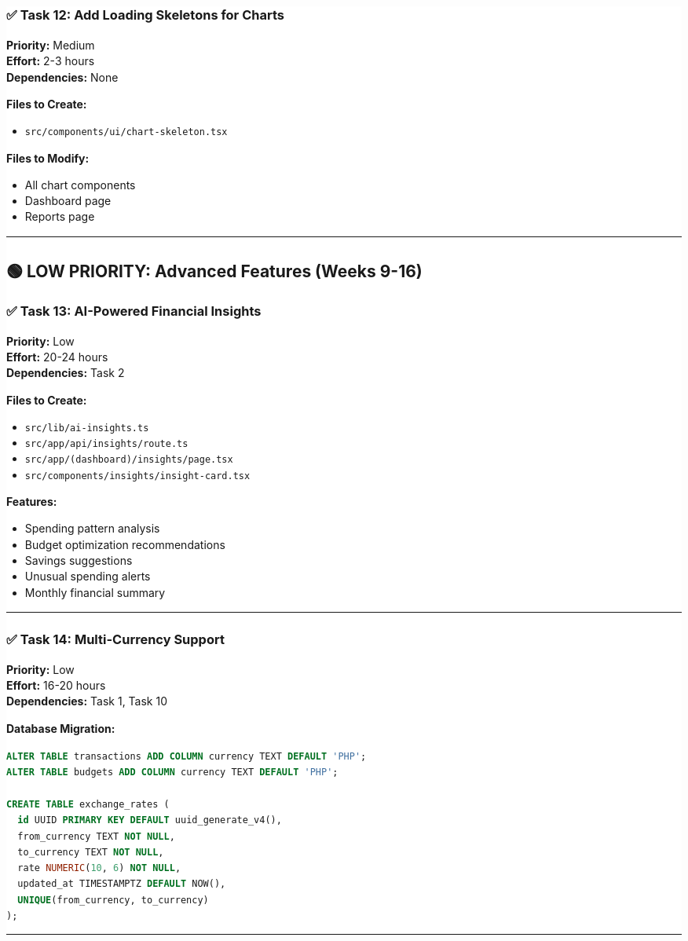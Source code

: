 ### ✅ Task 12: Add Loading Skeletons for Charts
**Priority:** Medium  
**Effort:** 2-3 hours  
**Dependencies:** None

**Files to Create:**
- `src/components/ui/chart-skeleton.tsx`

**Files to Modify:**
- All chart components
- Dashboard page
- Reports page

---

## 🟢 LOW PRIORITY: Advanced Features (Weeks 9-16)

### ✅ Task 13: AI-Powered Financial Insights
**Priority:** Low  
**Effort:** 20-24 hours  
**Dependencies:** Task 2

**Files to Create:**
- `src/lib/ai-insights.ts`
- `src/app/api/insights/route.ts`
- `src/app/(dashboard)/insights/page.tsx`
- `src/components/insights/insight-card.tsx`

**Features:**
- Spending pattern analysis
- Budget optimization recommendations
- Savings suggestions
- Unusual spending alerts
- Monthly financial summary

---

### ✅ Task 14: Multi-Currency Support
**Priority:** Low  
**Effort:** 16-20 hours  
**Dependencies:** Task 1, Task 10

**Database Migration:**
```sql
ALTER TABLE transactions ADD COLUMN currency TEXT DEFAULT 'PHP';
ALTER TABLE budgets ADD COLUMN currency TEXT DEFAULT 'PHP';

CREATE TABLE exchange_rates (
  id UUID PRIMARY KEY DEFAULT uuid_generate_v4(),
  from_currency TEXT NOT NULL,
  to_currency TEXT NOT NULL,
  rate NUMERIC(10, 6) NOT NULL,
  updated_at TIMESTAMPTZ DEFAULT NOW(),
  UNIQUE(from_currency, to_currency)
);
```

---